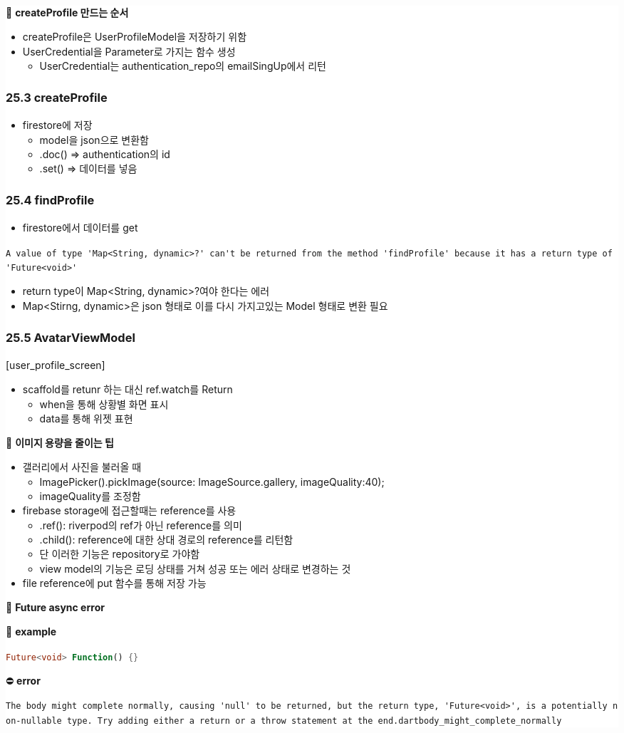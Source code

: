 📌 **createProfile 만드는 순서**

- createProfile은 UserProfileModel을 저장하기 위함
- UserCredential을 Parameter로 가지는 함수 생성
  - UserCredential는 authentication_repo의 emailSingUp에서 리턴

### 25.3 createProfile

- firestore에 저장
  - model을 json으로 변환함
  - .doc() => authentication의 id
  - .set() => 데이터를 넣음

### 25.4 findProfile

- firestore에서 데이터를 get

```
A value of type 'Map<String, dynamic>?' can't be returned from the method 'findProfile' because it has a return type of 'Future<void>'
```

- return type이 Map<String, dynamic>?여야 한다는 에러
- Map<Stirng, dynamic>은 json 형태로 이를 다시 가지고있는 Model 형태로 변환 필요

### 25.5 AvatarViewModel

[user_profile_screen]

- scaffold를 retunr 하는 대신 ref.watch를 Return
  - when을 통해 상황별 화면 표시
  - data를 통해 위젯 표현

📌 **이미지 용량을 줄이는 팁**

- 갤러리에서 사진을 불러올 때
  - ImagePicker().pickImage(source: ImageSource.gallery, imageQuality:40);
  - imageQuality를 조정함
- firebase storage에 접근할때는 reference를 사용
  - .ref(): riverpod의 ref가 아닌 reference를 의미
  - .child(): reference에 대한 상대 경로의 reference를 리턴함
  - 단 이러한 기능은 repository로 가야함
  - view model의 기능은 로딩 상태를 거쳐 성공 또는 에러 상태로 변경하는 것
- file reference에 put 함수를 통해 저장 가능

📌 **Future<void> async error**

🌈 **example**

```dart
Future<void> Function() {}
```

⛔️ **error**

```
The body might complete normally, causing 'null' to be returned, but the return type, 'Future<void>', is a potentially non-nullable type. Try adding either a return or a throw statement at the end.dartbody_might_complete_normally
```
